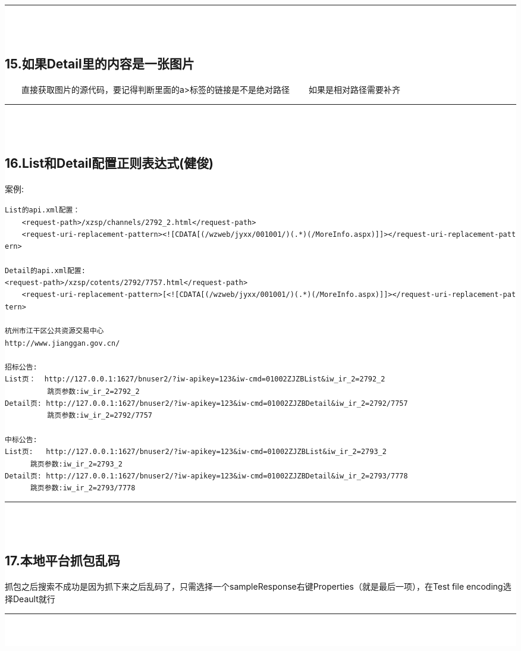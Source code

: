 
---
<br><br>


15.如果Detail里的内容是一张图片
---------------------------------------
　　直接获取图片的源代码，要记得判断里面的a>标签的链接是不是绝对路径
　　如果是相对路径需要补齐


---
<br><br>


16.List和Detail配置正则表达式(健俊)
-----------------------------------------
案例:
```
List的api.xml配置：
    <request-path>/xzsp/channels/2792_2.html</request-path>
    <request-uri-replacement-pattern><![CDATA[(/wzweb/jyxx/001001/)(.*)(/MoreInfo.aspx)]]></request-uri-replacement-pattern>

Detail的api.xml配置:
<request-path>/xzsp/cotents/2792/7757.html</request-path>
    <request-uri-replacement-pattern>[<![CDATA[(/wzweb/jyxx/001001/)(.*)(/MoreInfo.aspx)]]></request-uri-replacement-pattern>

杭州市江干区公共资源交易中心
http://www.jianggan.gov.cn/

招标公告:     
List页：  http://127.0.0.1:1627/bnuser2/?iw-apikey=123&iw-cmd=01002ZJZBList&iw_ir_2=2792_2  
          跳页参数:iw_ir_2=2792_2
Detail页: http://127.0.0.1:1627/bnuser2/?iw-apikey=123&iw-cmd=01002ZJZBDetail&iw_ir_2=2792/7757
          跳页参数:iw_ir_2=2792/7757

中标公告:     
List页:   http://127.0.0.1:1627/bnuser2/?iw-apikey=123&iw-cmd=01002ZJZBList&iw_ir_2=2793_2
      跳页参数:iw_ir_2=2793_2
Detail页: http://127.0.0.1:1627/bnuser2/?iw-apikey=123&iw-cmd=01002ZJZBDetail&iw_ir_2=2793/7778
      跳页参数:iw_ir_2=2793/7778

```
---
<br><br>


17.本地平台抓包乱码
------------------------
抓包之后搜索不成功是因为抓下来之后乱码了，只需选择一个sampleResponse右键Properties（就是最后一项），在Test file encoding选择Deault就行


---
<br><br>
